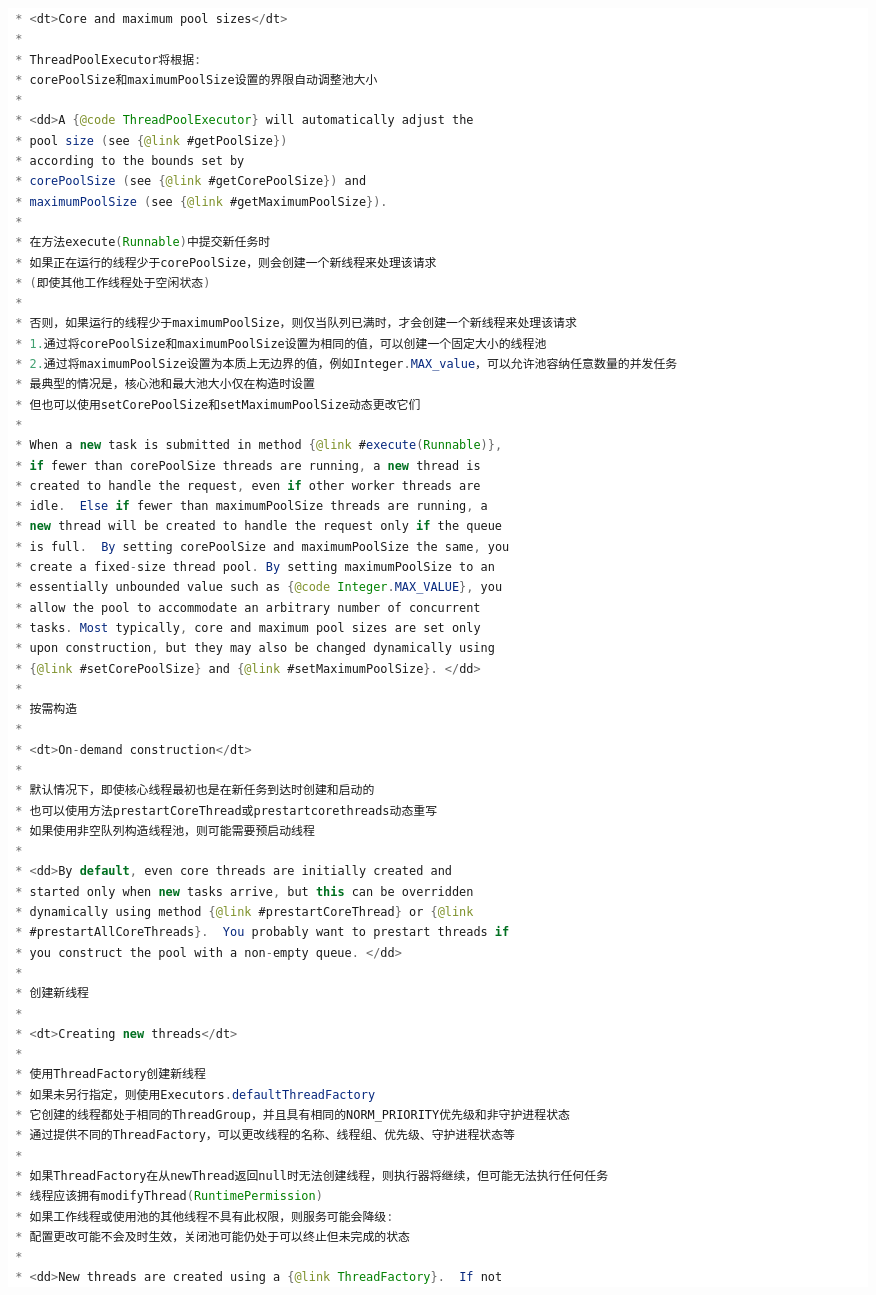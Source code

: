 ```java
 * <dt>Core and maximum pool sizes</dt>
 *
 * ThreadPoolExecutor将根据:
 * corePoolSize和maximumPoolSize设置的界限自动调整池大小
 *
 * <dd>A {@code ThreadPoolExecutor} will automatically adjust the
 * pool size (see {@link #getPoolSize})
 * according to the bounds set by
 * corePoolSize (see {@link #getCorePoolSize}) and
 * maximumPoolSize (see {@link #getMaximumPoolSize}).
 *
 * 在方法execute(Runnable)中提交新任务时
 * 如果正在运行的线程少于corePoolSize，则会创建一个新线程来处理该请求
 * (即使其他工作线程处于空闲状态)
 *
 * 否则，如果运行的线程少于maximumPoolSize，则仅当队列已满时，才会创建一个新线程来处理该请求
 * 1.通过将corePoolSize和maximumPoolSize设置为相同的值，可以创建一个固定大小的线程池
 * 2.通过将maximumPoolSize设置为本质上无边界的值，例如Integer.MAX_value，可以允许池容纳任意数量的并发任务
 * 最典型的情况是，核心池和最大池大小仅在构造时设置
 * 但也可以使用setCorePoolSize和setMaximumPoolSize动态更改它们
 *
 * When a new task is submitted in method {@link #execute(Runnable)},
 * if fewer than corePoolSize threads are running, a new thread is
 * created to handle the request, even if other worker threads are
 * idle.  Else if fewer than maximumPoolSize threads are running, a
 * new thread will be created to handle the request only if the queue
 * is full.  By setting corePoolSize and maximumPoolSize the same, you
 * create a fixed-size thread pool. By setting maximumPoolSize to an
 * essentially unbounded value such as {@code Integer.MAX_VALUE}, you
 * allow the pool to accommodate an arbitrary number of concurrent
 * tasks. Most typically, core and maximum pool sizes are set only
 * upon construction, but they may also be changed dynamically using
 * {@link #setCorePoolSize} and {@link #setMaximumPoolSize}. </dd>
 *
 * 按需构造
 *
 * <dt>On-demand construction</dt>
 *
 * 默认情况下，即使核心线程最初也是在新任务到达时创建和启动的
 * 也可以使用方法prestartCoreThread或prestartcorethreads动态重写
 * 如果使用非空队列构造线程池，则可能需要预启动线程
 *
 * <dd>By default, even core threads are initially created and
 * started only when new tasks arrive, but this can be overridden
 * dynamically using method {@link #prestartCoreThread} or {@link
 * #prestartAllCoreThreads}.  You probably want to prestart threads if
 * you construct the pool with a non-empty queue. </dd>
 *
 * 创建新线程
 *
 * <dt>Creating new threads</dt>
 *
 * 使用ThreadFactory创建新线程
 * 如果未另行指定，则使用Executors.defaultThreadFactory
 * 它创建的线程都处于相同的ThreadGroup，并且具有相同的NORM_PRIORITY优先级和非守护进程状态
 * 通过提供不同的ThreadFactory，可以更改线程的名称、线程组、优先级、守护进程状态等
 * 
 * 如果ThreadFactory在从newThread返回null时无法创建线程，则执行器将继续，但可能无法执行任何任务
 * 线程应该拥有modifyThread(RuntimePermission)
 * 如果工作线程或使用池的其他线程不具有此权限，则服务可能会降级:
 * 配置更改可能不会及时生效，关闭池可能仍处于可以终止但未完成的状态
 *
 * <dd>New threads are created using a {@link ThreadFactory}.  If not
```